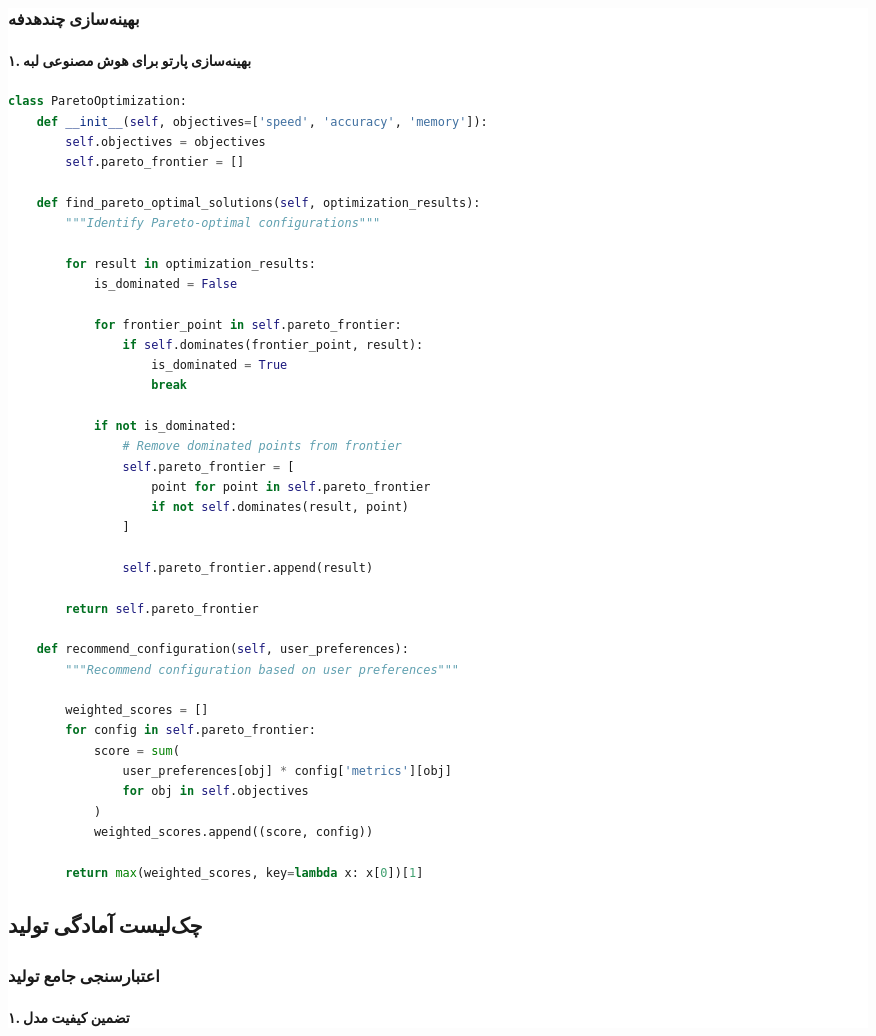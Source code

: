 ### بهینه‌سازی چندهدفه

#### ۱. بهینه‌سازی پارتو برای هوش مصنوعی لبه

```python
class ParetoOptimization:
    def __init__(self, objectives=['speed', 'accuracy', 'memory']):
        self.objectives = objectives
        self.pareto_frontier = []
    
    def find_pareto_optimal_solutions(self, optimization_results):
        """Identify Pareto-optimal configurations"""
        
        for result in optimization_results:
            is_dominated = False
            
            for frontier_point in self.pareto_frontier:
                if self.dominates(frontier_point, result):
                    is_dominated = True
                    break
            
            if not is_dominated:
                # Remove dominated points from frontier
                self.pareto_frontier = [
                    point for point in self.pareto_frontier 
                    if not self.dominates(result, point)
                ]
                
                self.pareto_frontier.append(result)
        
        return self.pareto_frontier
    
    def recommend_configuration(self, user_preferences):
        """Recommend configuration based on user preferences"""
        
        weighted_scores = []
        for config in self.pareto_frontier:
            score = sum(
                user_preferences[obj] * config['metrics'][obj] 
                for obj in self.objectives
            )
            weighted_scores.append((score, config))
        
        return max(weighted_scores, key=lambda x: x[0])[1]
```

## چک‌لیست آمادگی تولید

### اعتبارسنجی جامع تولید

#### ۱. تضمین کیفیت مدل
